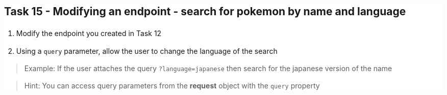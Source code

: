 ## Task 15 - Modifying an endpoint - search for pokemon by name and language

1. Modify the endpoint you created in Task 12

2. Using a `query` parameter, allow the user to change the language of the search

> Example: If the user attaches the query `?language=japanese` then search for the japanese version of the name

> Hint: You can access query parameters from the **request** object with the `query` property
